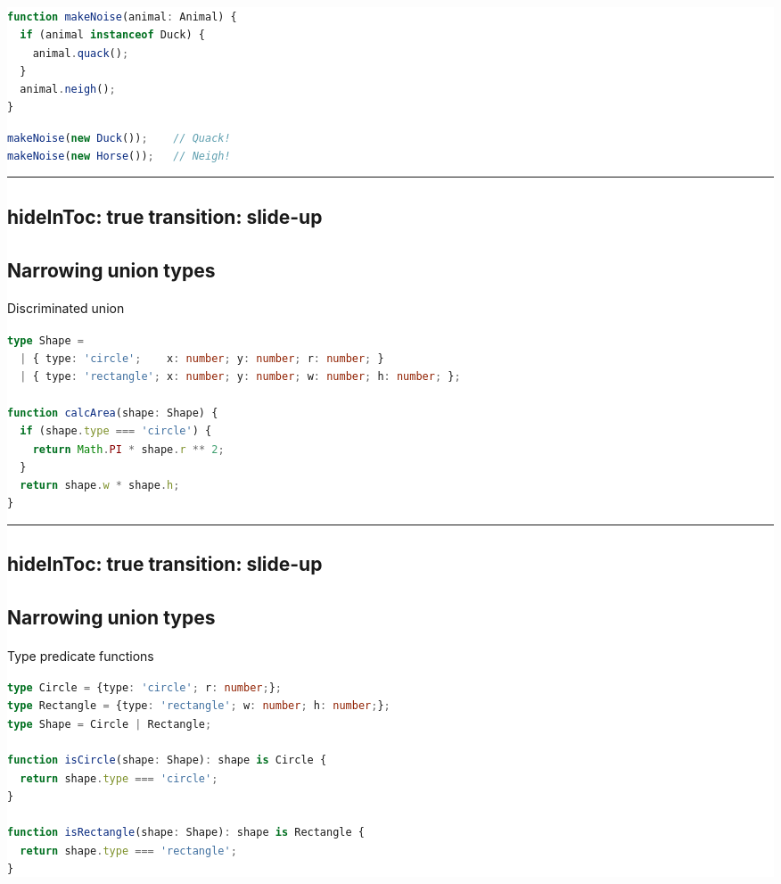   <div>

```ts {all|2-4|5}
function makeNoise(animal: Animal) {
  if (animal instanceof Duck) {
    animal.quack();
  }
  animal.neigh();
}
```

```ts
makeNoise(new Duck());    // Quack!
makeNoise(new Horse());   // Neigh!
```
  </div>
</div>

---
hideInToc: true
transition: slide-up
---
## Narrowing union types
Discriminated union

```ts
type Shape =
  | { type: 'circle';    x: number; y: number; r: number; }
  | { type: 'rectangle'; x: number; y: number; w: number; h: number; };

function calcArea(shape: Shape) {
  if (shape.type === 'circle') {
    return Math.PI * shape.r ** 2;
  }
  return shape.w * shape.h;
}
```

---
hideInToc: true
transition: slide-up
---

## Narrowing union types
Type predicate functions

<div grid grid-cols-2 grid-gap-1>

  <div>

```ts
type Circle = {type: 'circle'; r: number;};
type Rectangle = {type: 'rectangle'; w: number; h: number;};
type Shape = Circle | Rectangle;

function isCircle(shape: Shape): shape is Circle {
  return shape.type === 'circle';
}

function isRectangle(shape: Shape): shape is Rectangle {
  return shape.type === 'rectangle';
}
```
  </div>
